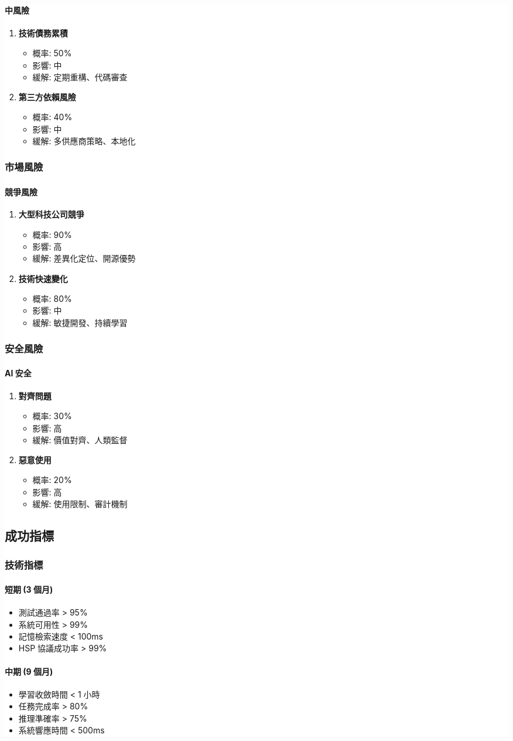 #### 中風險
1. **技術債務累積**
   - 概率: 50%
   - 影響: 中
   - 緩解: 定期重構、代碼審查

2. **第三方依賴風險**
   - 概率: 40%
   - 影響: 中
   - 緩解: 多供應商策略、本地化

### 市場風險

#### 競爭風險
1. **大型科技公司競爭**
   - 概率: 90%
   - 影響: 高
   - 緩解: 差異化定位、開源優勢

2. **技術快速變化**
   - 概率: 80%
   - 影響: 中
   - 緩解: 敏捷開發、持續學習

### 安全風險

#### AI 安全
1. **對齊問題**
   - 概率: 30%
   - 影響: 高
   - 緩解: 價值對齊、人類監督

2. **惡意使用**
   - 概率: 20%
   - 影響: 高
   - 緩解: 使用限制、審計機制

## 成功指標

### 技術指標

#### 短期 (3 個月)
- 測試通過率 > 95%
- 系統可用性 > 99%
- 記憶檢索速度 < 100ms
- HSP 協議成功率 > 99%

#### 中期 (9 個月)
- 學習收斂時間 < 1 小時
- 任務完成率 > 80%
- 推理準確率 > 75%
- 系統響應時間 < 500ms
